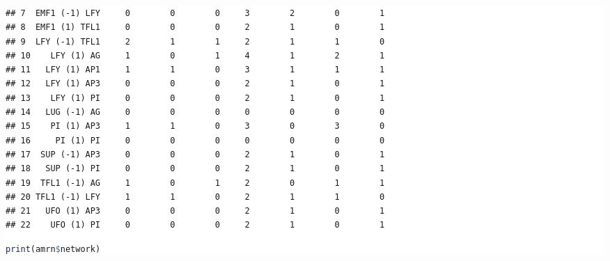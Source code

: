     ## 7  EMF1 (-1) LFY     0        0        0     3        2        0        1
    ## 8  EMF1 (1) TFL1     0        0        0     2        1        0        1
    ## 9  LFY (-1) TFL1     2        1        1     2        1        1        0
    ## 10    LFY (1) AG     1        0        1     4        1        2        1
    ## 11   LFY (1) AP1     1        1        0     3        1        1        1
    ## 12   LFY (1) AP3     0        0        0     2        1        0        1
    ## 13    LFY (1) PI     0        0        0     2        1        0        1
    ## 14   LUG (-1) AG     0        0        0     0        0        0        0
    ## 15    PI (1) AP3     1        1        0     3        0        3        0
    ## 16     PI (1) PI     0        0        0     0        0        0        0
    ## 17  SUP (-1) AP3     0        0        0     2        1        0        1
    ## 18   SUP (-1) PI     0        0        0     2        1        0        1
    ## 19  TFL1 (-1) AG     1        0        1     2        0        1        1
    ## 20 TFL1 (-1) LFY     1        1        0     2        1        1        0
    ## 21   UFO (1) AP3     0        0        0     2        1        0        1
    ## 22    UFO (1) PI     0        0        0     2        1        0        1

``` r
print(amrn$network)
```
